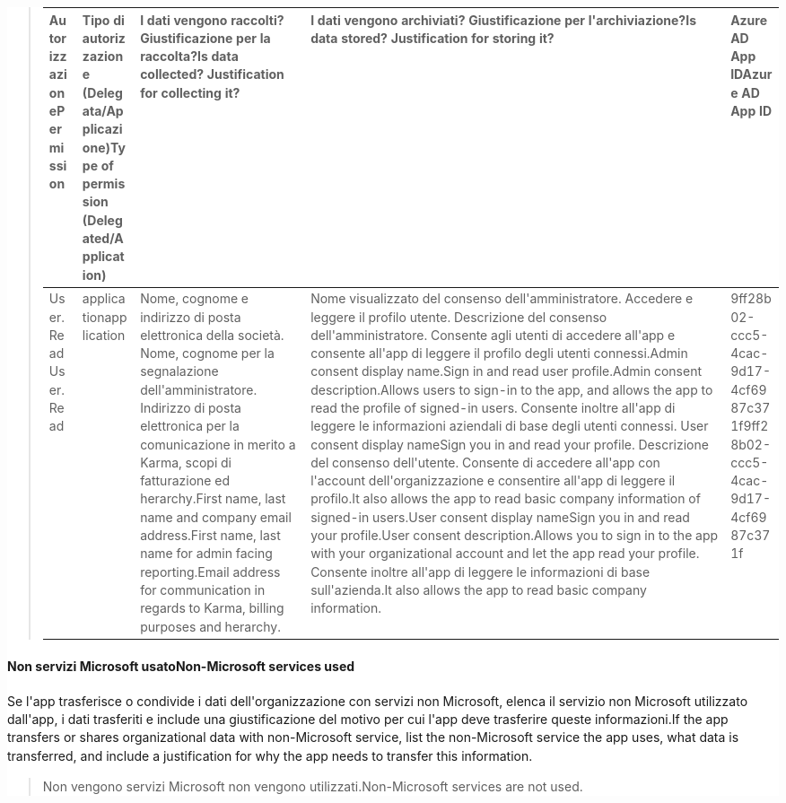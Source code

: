 >| <span data-ttu-id="eeaa2-131">**Autorizzazione**</span><span class="sxs-lookup"><span data-stu-id="eeaa2-131">**Permission**</span></span>  | <span data-ttu-id="eeaa2-132">**Tipo di autorizzazione (Delegata/Applicazione)**</span><span class="sxs-lookup"><span data-stu-id="eeaa2-132">**Type of permission (Delegated/Application)**</span></span> | <span data-ttu-id="eeaa2-133">**I dati vengono raccolti? Giustificazione per la raccolta?**</span><span class="sxs-lookup"><span data-stu-id="eeaa2-133">**Is data collected? Justification for collecting it?**</span></span> | <span data-ttu-id="eeaa2-134">**I dati vengono archiviati? Giustificazione per l'archiviazione?**</span><span class="sxs-lookup"><span data-stu-id="eeaa2-134">**Is data stored? Justification for storing it?**</span></span> | <span data-ttu-id="eeaa2-135">**Azure AD App ID**</span><span class="sxs-lookup"><span data-stu-id="eeaa2-135">**Azure AD App ID**</span></span> |
>|:----------------|:--------------------|:---------------------------------------------------|:--------------------------|:--------------------------|
>| <span data-ttu-id="eeaa2-136">User.Read</span><span class="sxs-lookup"><span data-stu-id="eeaa2-136">User.Read</span></span> | <span data-ttu-id="eeaa2-137">application</span><span class="sxs-lookup"><span data-stu-id="eeaa2-137">application</span></span> | <span data-ttu-id="eeaa2-138">Nome, cognome e indirizzo di posta elettronica della società. Nome, cognome per la segnalazione dell'amministratore. Indirizzo di posta elettronica per la comunicazione in merito a Karma, scopi di fatturazione ed herarchy.</span><span class="sxs-lookup"><span data-stu-id="eeaa2-138">First name, last name and company email address.First name, last name for admin facing reporting.Email address for communication in regards to Karma, billing purposes and herarchy.</span></span> | <span data-ttu-id="eeaa2-139">Nome visualizzato del consenso dell'amministratore. Accedere e leggere il profilo utente. Descrizione del consenso dell'amministratore. Consente agli utenti di accedere all'app e consente all'app di leggere il profilo degli utenti connessi.</span><span class="sxs-lookup"><span data-stu-id="eeaa2-139">Admin consent display name.Sign in and read user profile.Admin consent description.Allows users to sign-in to the app, and allows the app to read the profile of signed-in users.</span></span> <span data-ttu-id="eeaa2-140">Consente inoltre all'app di leggere le informazioni aziendali di base degli utenti connessi. User consent display nameSign you in and read your profile. Descrizione del consenso dell'utente. Consente di accedere all'app con l'account dell'organizzazione e consentire all'app di leggere il profilo.</span><span class="sxs-lookup"><span data-stu-id="eeaa2-140">It also allows the app to read basic company information of signed-in users.User consent display nameSign you in and read your profile.User consent description.Allows you to sign in to the app with your organizational account and let the app read your profile.</span></span> <span data-ttu-id="eeaa2-141">Consente inoltre all'app di leggere le informazioni di base sull'azienda.</span><span class="sxs-lookup"><span data-stu-id="eeaa2-141">It also allows the app to read basic company information.</span></span> | <span data-ttu-id="eeaa2-142">9ff28b02-ccc5-4cac-9d17-4cf6987c371f</span><span class="sxs-lookup"><span data-stu-id="eeaa2-142">9ff28b02-ccc5-4cac-9d17-4cf6987c371f</span></span> |


#### <a name="non-microsoft-services-used"></a><span data-ttu-id="eeaa2-143">Non servizi Microsoft usato</span><span class="sxs-lookup"><span data-stu-id="eeaa2-143">Non-Microsoft services used</span></span>

<span data-ttu-id="eeaa2-144">Se l'app trasferisce o condivide i dati dell'organizzazione con servizi non Microsoft, elenca il servizio non Microsoft utilizzato dall'app, i dati trasferiti e include una giustificazione del motivo per cui l'app deve trasferire queste informazioni.</span><span class="sxs-lookup"><span data-stu-id="eeaa2-144">If the app transfers or shares organizational data with non-Microsoft service, list the non-Microsoft service the app uses, what data is transferred, and include a justification for why the app needs to transfer this information.</span></span>

><span data-ttu-id="eeaa2-145">Non vengono servizi Microsoft non vengono utilizzati.</span><span class="sxs-lookup"><span data-stu-id="eeaa2-145">Non-Microsoft services are not used.</span></span>
